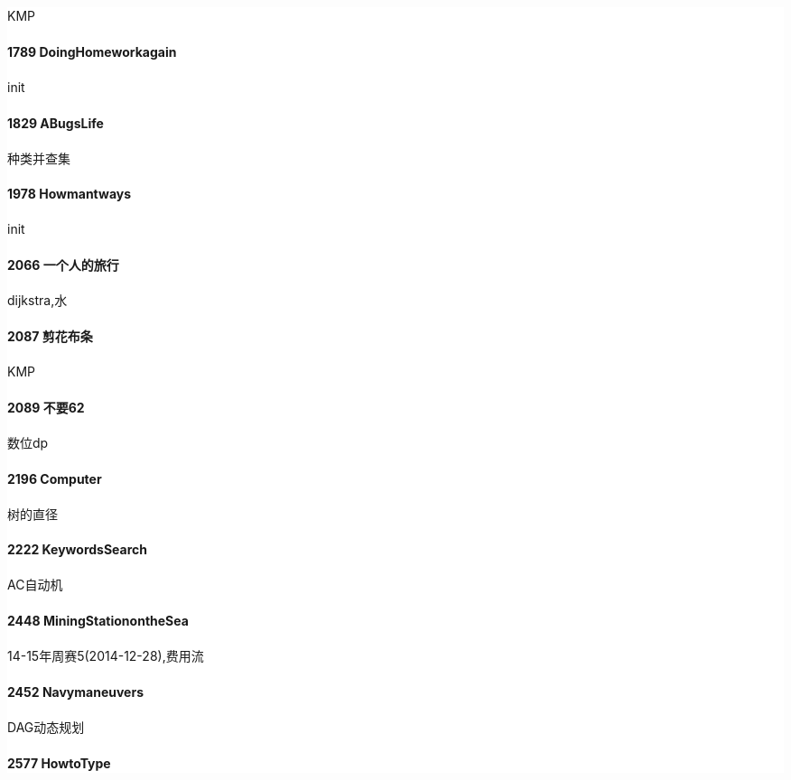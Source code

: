 KMP



#### 1789 DoingHomeworkagain

init



#### 1829 ABugsLife

种类并查集



#### 1978 Howmantways

init



#### 2066 一个人的旅行

dijkstra,水



#### 2087 剪花布条

KMP



#### 2089 不要62

数位dp



#### 2196 Computer

树的直径



#### 2222 KeywordsSearch

AC自动机



#### 2448 MiningStationontheSea

14-15年周赛5(2014-12-28),费用流



#### 2452 Navymaneuvers

DAG动态规划



#### 2577 HowtoType
